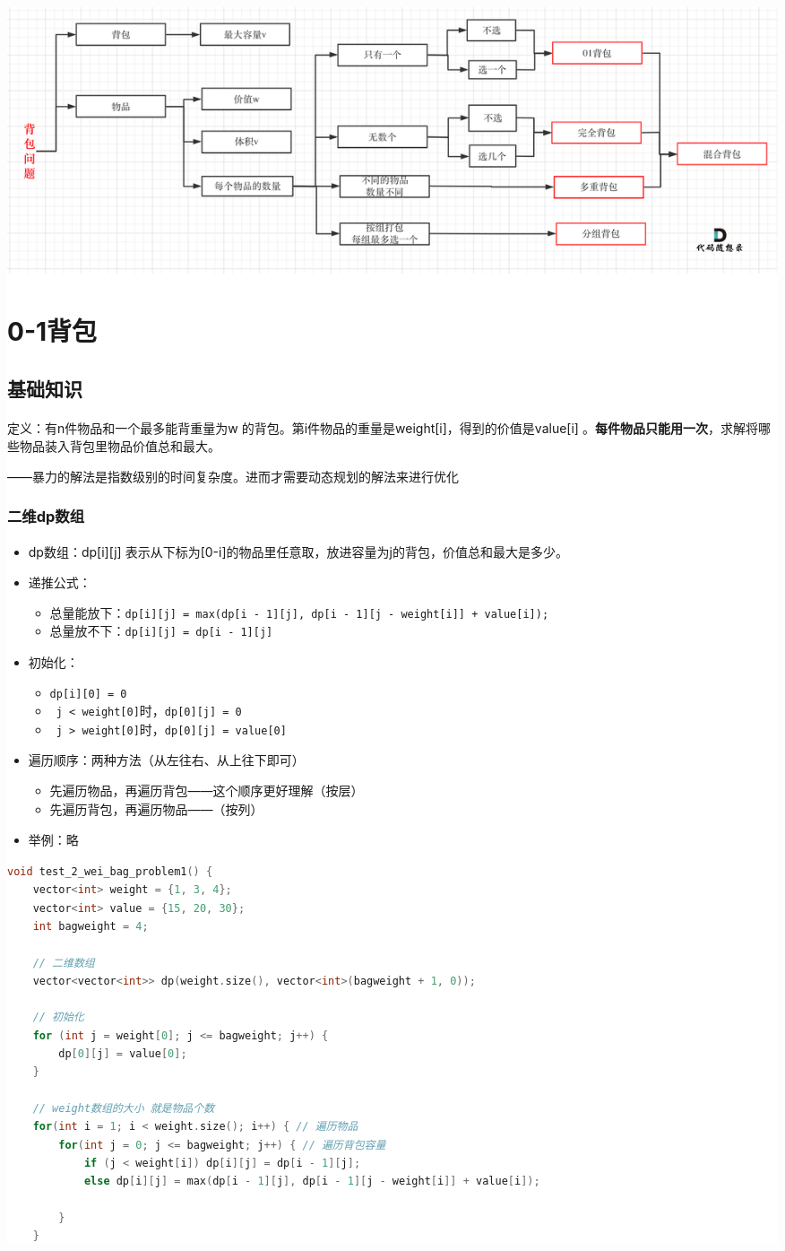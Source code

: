 ![416.分割等和子集1](10_02背包问题/20210117171307407.png)

# 0-1背包

## 基础知识

定义：有n件物品和一个最多能背重量为w 的背包。第i件物品的重量是weight[i]，得到的价值是value[i] 。**每件物品只能用一次**，求解将哪些物品装入背包里物品价值总和最大。

——暴力的解法是指数级别的时间复杂度。进而才需要动态规划的解法来进行优化

### 二维dp数组

- dp数组：dp\[i]\[j] 表示从下标为[0-i]的物品里任意取，放进容量为j的背包，价值总和最大是多少。
- 递推公式：
  - 总量能放下：`dp[i][j] = max(dp[i - 1][j], dp[i - 1][j - weight[i]] + value[i]);`
  - 总量放不下：`dp[i][j] = dp[i - 1][j]`
- 初始化：
  - `dp[i][0] = 0`
  - ` j < weight[0]`时，`dp[0][j] = 0`
  - ` j > weight[0]`时，`dp[0][j] = value[0]`
- 遍历顺序：两种方法（从左往右、从上往下即可）
  - 先遍历物品，再遍历背包——这个顺序更好理解（按层）
  - 先遍历背包，再遍历物品——（按列）

- 举例：略

```c++
void test_2_wei_bag_problem1() {
    vector<int> weight = {1, 3, 4};
    vector<int> value = {15, 20, 30};
    int bagweight = 4;

    // 二维数组
    vector<vector<int>> dp(weight.size(), vector<int>(bagweight + 1, 0));

    // 初始化
    for (int j = weight[0]; j <= bagweight; j++) {
        dp[0][j] = value[0];
    }

    // weight数组的大小 就是物品个数
    for(int i = 1; i < weight.size(); i++) { // 遍历物品
        for(int j = 0; j <= bagweight; j++) { // 遍历背包容量
            if (j < weight[i]) dp[i][j] = dp[i - 1][j];
            else dp[i][j] = max(dp[i - 1][j], dp[i - 1][j - weight[i]] + value[i]);

        }
    }
```